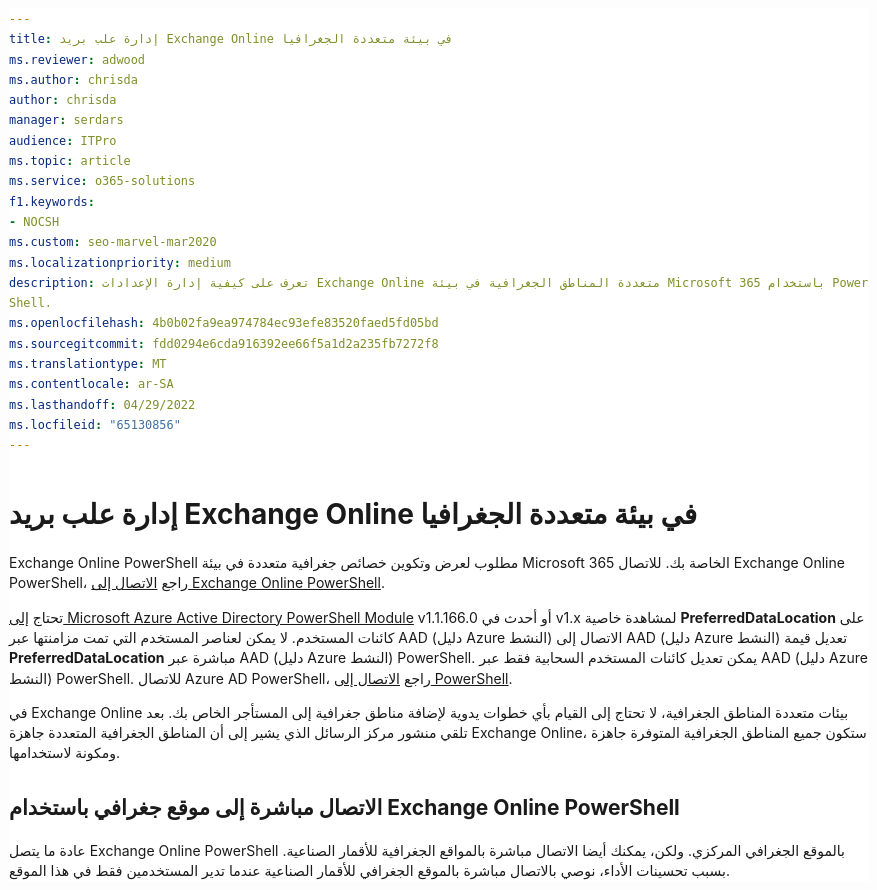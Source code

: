 ```yaml
---
title: إدارة علب بريد Exchange Online في بيئة متعددة الجغرافيا
ms.reviewer: adwood
ms.author: chrisda
author: chrisda
manager: serdars
audience: ITPro
ms.topic: article
ms.service: o365-solutions
f1.keywords:
- NOCSH
ms.custom: seo-marvel-mar2020
ms.localizationpriority: medium
description: تعرف على كيفية إدارة الإعدادات Exchange Online متعددة المناطق الجغرافية في بيئة Microsoft 365 باستخدام PowerShell.
ms.openlocfilehash: 4b0b02fa9ea974784ec93efe83520faed5fd05bd
ms.sourcegitcommit: fdd0294e6cda916392ee66f5a1d2a235fb7272f8
ms.translationtype: MT
ms.contentlocale: ar-SA
ms.lasthandoff: 04/29/2022
ms.locfileid: "65130856"
---
```

# <a name="administering-exchange-online-mailboxes-in-a-multi-geo-environment"></a>إدارة علب بريد Exchange Online في بيئة متعددة الجغرافيا

Exchange Online PowerShell مطلوب لعرض وتكوين خصائص جغرافية متعددة في بيئة Microsoft 365 الخاصة بك. للاتصال Exchange Online PowerShell، راجع [الاتصال إلى Exchange Online PowerShell](/powershell/exchange/connect-to-exchange-online-powershell).

تحتاج [إلى Microsoft Azure Active Directory PowerShell Module](https://social.technet.microsoft.com/wiki/contents/articles/28552.microsoft-azure-active-directory-powershell-module-version-release-history.aspx) v1.1.166.0 أو أحدث في v1.x لمشاهدة خاصية **PreferredDataLocation** على كائنات المستخدم. لا يمكن لعناصر المستخدم التي تمت مزامنتها عبر AAD (دليل Azure النشط) الاتصال إلى AAD (دليل Azure النشط) تعديل قيمة **PreferredDataLocation** مباشرة عبر AAD (دليل Azure النشط) PowerShell. يمكن تعديل كائنات المستخدم السحابية فقط عبر AAD (دليل Azure النشط) PowerShell. للاتصال Azure AD PowerShell، راجع [الاتصال إلى PowerShell](connect-to-microsoft-365-powershell.md).

في Exchange Online بيئات متعددة المناطق الجغرافية، لا تحتاج إلى القيام بأي خطوات يدوية لإضافة مناطق جغرافية إلى المستأجر الخاص بك. بعد تلقي منشور مركز الرسائل الذي يشير إلى أن المناطق الجغرافية المتعددة جاهزة Exchange Online، ستكون جميع المناطق الجغرافية المتوفرة جاهزة ومكونة لاستخدامها.

## <a name="connect-directly-to-a-geo-location-using-exchange-online-powershell"></a>الاتصال مباشرة إلى موقع جغرافي باستخدام Exchange Online PowerShell

عادة ما يتصل Exchange Online PowerShell بالموقع الجغرافي المركزي. ولكن، يمكنك أيضا الاتصال مباشرة بالمواقع الجغرافية للأقمار الصناعية. بسبب تحسينات الأداء، نوصي بالاتصال مباشرة بالموقع الجغرافي للأقمار الصناعية عندما تدير المستخدمين فقط في هذا الموقع.
